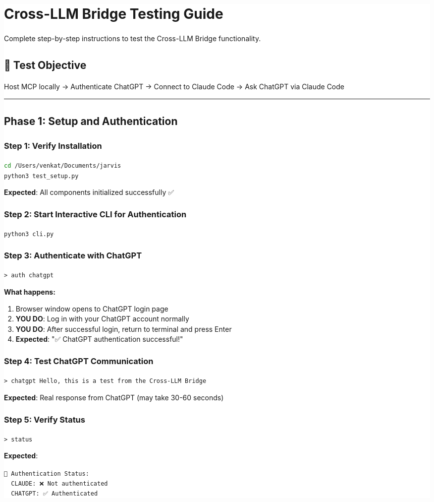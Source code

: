 # Cross-LLM Bridge Testing Guide

Complete step-by-step instructions to test the Cross-LLM Bridge functionality.

## 🎯 **Test Objective**
Host MCP locally → Authenticate ChatGPT → Connect to Claude Code → Ask ChatGPT via Claude Code

---

## **Phase 1: Setup and Authentication**

### Step 1: Verify Installation
```bash
cd /Users/venkat/Documents/jarvis
python3 test_setup.py
```
**Expected**: All components initialized successfully ✅

### Step 2: Start Interactive CLI for Authentication
```bash
python3 cli.py
```

### Step 3: Authenticate with ChatGPT
```
> auth chatgpt
```

**What happens:**
1. Browser window opens to ChatGPT login page
2. **YOU DO**: Log in with your ChatGPT account normally
3. **YOU DO**: After successful login, return to terminal and press Enter
4. **Expected**: "✅ ChatGPT authentication successful!"

### Step 4: Test ChatGPT Communication
```
> chatgpt Hello, this is a test from the Cross-LLM Bridge
```

**Expected**: Real response from ChatGPT (may take 30-60 seconds)

### Step 5: Verify Status
```
> status
```

**Expected**: 
```
🔐 Authentication Status:
  CLAUDE: ❌ Not authenticated  
  CHATGPT: ✅ Authenticated
```
